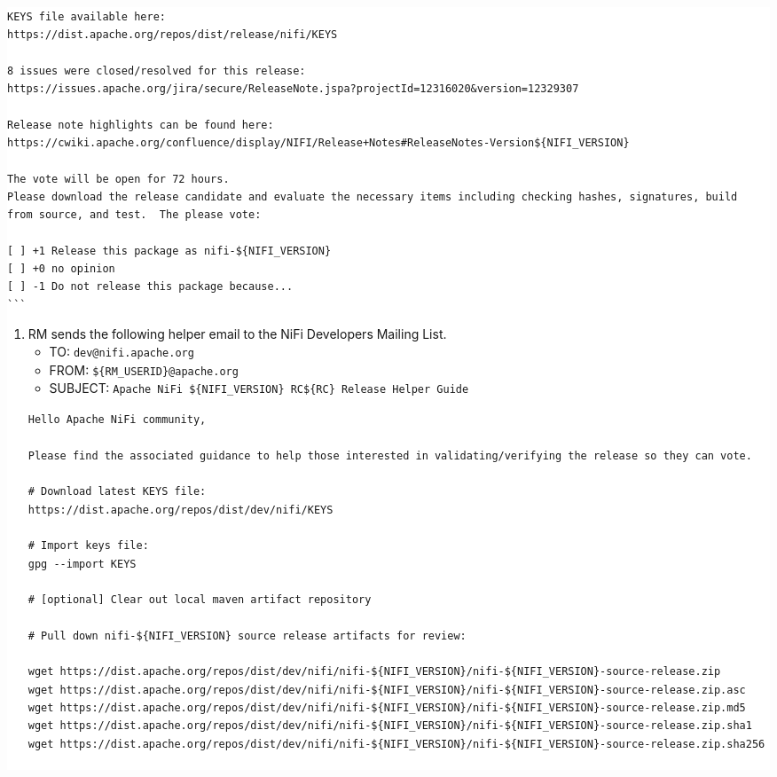     KEYS file available here:
    https://dist.apache.org/repos/dist/release/nifi/KEYS

    8 issues were closed/resolved for this release:
    https://issues.apache.org/jira/secure/ReleaseNote.jspa?projectId=12316020&version=12329307

    Release note highlights can be found here:
    https://cwiki.apache.org/confluence/display/NIFI/Release+Notes#ReleaseNotes-Version${NIFI_VERSION}

    The vote will be open for 72 hours.
    Please download the release candidate and evaluate the necessary items including checking hashes, signatures, build
    from source, and test.  The please vote:

    [ ] +1 Release this package as nifi-${NIFI_VERSION}
    [ ] +0 no opinion
    [ ] -1 Do not release this package because...
    ```

1. RM sends the following helper email to the NiFi Developers Mailing List.
    - TO: `dev@nifi.apache.org`
    - FROM: `${RM_USERID}@apache.org`
    - SUBJECT: `Apache NiFi ${NIFI_VERSION} RC${RC} Release Helper Guide`
    ```
    Hello Apache NiFi community,

    Please find the associated guidance to help those interested in validating/verifying the release so they can vote.

    # Download latest KEYS file:
    https://dist.apache.org/repos/dist/dev/nifi/KEYS

    # Import keys file:
    gpg --import KEYS

    # [optional] Clear out local maven artifact repository

    # Pull down nifi-${NIFI_VERSION} source release artifacts for review:

    wget https://dist.apache.org/repos/dist/dev/nifi/nifi-${NIFI_VERSION}/nifi-${NIFI_VERSION}-source-release.zip
    wget https://dist.apache.org/repos/dist/dev/nifi/nifi-${NIFI_VERSION}/nifi-${NIFI_VERSION}-source-release.zip.asc
    wget https://dist.apache.org/repos/dist/dev/nifi/nifi-${NIFI_VERSION}/nifi-${NIFI_VERSION}-source-release.zip.md5
    wget https://dist.apache.org/repos/dist/dev/nifi/nifi-${NIFI_VERSION}/nifi-${NIFI_VERSION}-source-release.zip.sha1
    wget https://dist.apache.org/repos/dist/dev/nifi/nifi-${NIFI_VERSION}/nifi-${NIFI_VERSION}-source-release.zip.sha256


[comment]: <> (some of these steps need further detail and/or examples)
[nifi-quickstart-guide]: https://nifi.apache.org/quickstart.html
[nifi-release-notes]: https://cwiki.apache.org/confluence/display/NIFI/Release+Notes
[nifi-migration-guide]: https://cwiki.apache.org/confluence/display/NIFI/Migration+Guidance
[apache-encryption]: https://www.apache.org/licenses/exports/
[apache-glossary-committer]: https://www.apache.org/foundation/glossary.html#Committer
[apache-glossary-community]: https://www.apache.org/foundation/glossary.html#Community
[apache-glossary-pmc]: https://www.apache.org/foundation/glossary.html#PMC
[apache-guide-publish-maven]: https://www.apache.org/dev/publishing-maven-artifacts.html
[apache-legal-resolve]: https://www.apache.org/legal/resolved.html
[apache-license]: https://apache.org/licenses/LICENSE-2.0
[apache-license-apply]: https://www.apache.org/dev/apply-license.html
[apache-pgp]: https://www.apache.org/dev/openpgp.html
[apache-release-announce]: https://www.apache.org/dev/release.html#release-announcements
[apache-release-guide]: https://www.apache.org/dev/release-publishing
[apache-release-manager]: https://www.apache.org/dev/release-publishing.html#release_manager
[apache-release-policy]: https://www.apache.org/dev/release.html
[apache-release-signing]: http://www.apache.org/dev/release-signing.html
[apache-signature-verify]: https://www.apache.org/dev/release-signing.html#verifying-signature
[apache-staging-repositories]: https://repository.apache.org/#stagingRepositories
[git-sign-tag-instructs]: http://gitready.com/advanced/2014/11/02/gpg-sign-releases.html
[sonatype-maven-password]: http://blog.sonatype.com/2009/10/maven-tips-and-tricks-encrypting-passwords
[dockerhub-version]: https://github.com/apache/nifi/blob/master/nifi-docker/dockerhub/Dockerfile#L24
[dockerimage-version]: https://github.com/apache/nifi/blob/master/nifi-docker/dockerhub/DockerImage.txt#L16
[docker-build]: https://hub.docker.com/r/apache/nifi
[docker-build-status]: https://hub.docker.com/r/apache/nifi/builds/
[070-rc2-vote]: https://lists.apache.org/thread.html/8b111ce611238af8b71b95039c299ae0a1ec063ea77f83aa34e6a2bd@%3Cdev.nifi.apache.org%3E